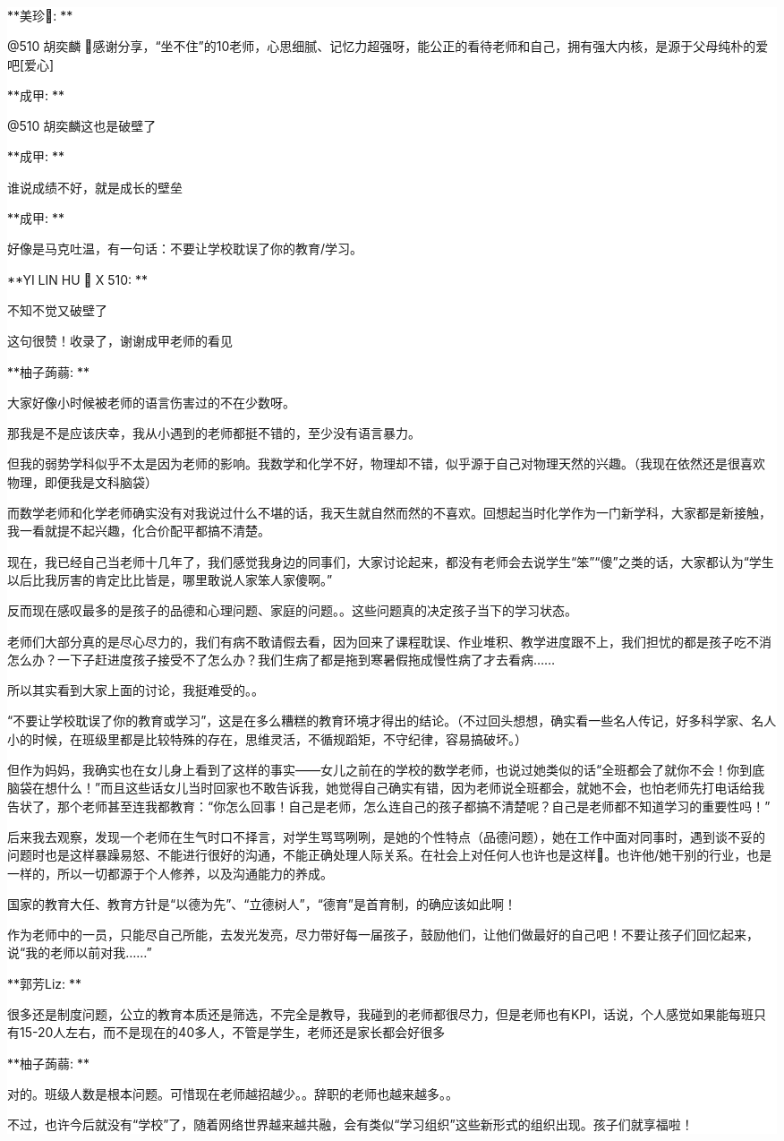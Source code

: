 **美珍💎:  **

@510 胡奕麟 🌹感谢分享，“坐不住”的10老师，心思细腻、记忆力超强呀，能公正的看待老师和自己，拥有强大内核，是源于父母纯朴的爱吧[爱心]

**成甲:  **

@510 胡奕麟这也是破壁了

**成甲:  **

谁说成绩不好，就是成长的壁垒

**成甲:  **

好像是马克吐温，有一句话：不要让学校耽误了你的教育/学习。

**YI  LIN HU 📸 X 510: **

不知不觉又破壁了

这句很赞！收录了，谢谢成甲老师的看见

**柚子蒟蒻:  **

大家好像小时候被老师的语言伤害过的不在少数呀。

那我是不是应该庆幸，我从小遇到的老师都挺不错的，至少没有语言暴力。

但我的弱势学科似乎不太是因为老师的影响。我数学和化学不好，物理却不错，似乎源于自己对物理天然的兴趣。（我现在依然还是很喜欢物理，即便我是文科脑袋）

而数学老师和化学老师确实没有对我说过什么不堪的话，我天生就自然而然的不喜欢。回想起当时化学作为一门新学科，大家都是新接触，我一看就提不起兴趣，化合价配平都搞不清楚。

现在，我已经自己当老师十几年了，我们感觉我身边的同事们，大家讨论起来，都没有老师会去说学生“笨”“傻”之类的话，大家都认为“学生以后比我厉害的肯定比比皆是，哪里敢说人家笨人家傻啊。”

反而现在感叹最多的是孩子的品德和心理问题、家庭的问题。。这些问题真的决定孩子当下的学习状态。

老师们大部分真的是尽心尽力的，我们有病不敢请假去看，因为回来了课程耽误、作业堆积、教学进度跟不上，我们担忧的都是孩子吃不消怎么办？一下子赶进度孩子接受不了怎么办？我们生病了都是拖到寒暑假拖成慢性病了才去看病……

所以其实看到大家上面的讨论，我挺难受的。。

“不要让学校耽误了你的教育或学习”，这是在多么糟糕的教育环境才得出的结论。（不过回头想想，确实看一些名人传记，好多科学家、名人小的时候，在班级里都是比较特殊的存在，思维灵活，不循规蹈矩，不守纪律，容易搞破坏。）

但作为妈妈，我确实也在女儿身上看到了这样的事实——女儿之前在的学校的数学老师，也说过她类似的话“全班都会了就你不会！你到底脑袋在想什么！”而且这些话女儿当时回家也不敢告诉我，她觉得自己确实有错，因为老师说全班都会，就她不会，也怕老师先打电话给我告状了，那个老师甚至连我都教育：“你怎么回事！自己是老师，怎么连自己的孩子都搞不清楚呢？自己是老师都不知道学习的重要性吗！”

后来我去观察，发现一个老师在生气时口不择言，对学生骂骂咧咧，是她的个性特点（品德问题），她在工作中面对同事时，遇到谈不妥的问题时也是这样暴躁易怒、不能进行很好的沟通，不能正确处理人际关系。在社会上对任何人也许也是这样🥲。也许他/她干别的行业，也是一样的，所以一切都源于个人修养，以及沟通能力的养成。

国家的教育大任、教育方针是“以德为先”、“立德树人”，“德育”是首育制，的确应该如此啊！

作为老师中的一员，只能尽自己所能，去发光发亮，尽力带好每一届孩子，鼓励他们，让他们做最好的自己吧！不要让孩子们回忆起来，说“我的老师以前对我……”

**郭芳Liz:  **

很多还是制度问题，公立的教育本质还是筛选，不完全是教导，我碰到的老师都很尽力，但是老师也有KPI，话说，个人感觉如果能每班只有15-20人左右，而不是现在的40多人，不管是学生，老师还是家长都会好很多

**柚子蒟蒻:  **

对的。班级人数是根本问题。可惜现在老师越招越少。。辞职的老师也越来越多。。

不过，也许今后就没有“学校”了，随着网络世界越来越共融，会有类似“学习组织”这些新形式的组织出现。孩子们就享福啦！

